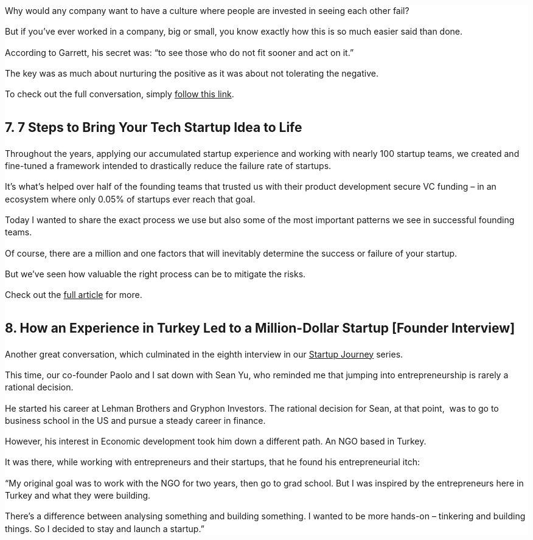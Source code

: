 Why would any company want to have a culture where people are invested in seeing each other fail?

But if you’ve ever worked in a company, big or small, you know exactly how this is so much easier said than done.

According to Garrett, his secret was: “to see those who do not fit sooner and act on it.”

The key was as much about nurturing the positive as it was about not tolerating the negative.

To check out the full conversation, simply [follow this link](https://altar.io/lessons-learned-from-over-25-years-in-silicon-valley-founder-story/).

## 7\. 7 Steps to Bring Your Tech Startup Idea to Life

Throughout the years, applying our accumulated startup experience and working with nearly 100 startup teams, we created and fine-tuned a framework intended to drastically reduce the failure rate of startups.

It’s what’s helped over half of the founding teams that trusted us with their product development secure VC funding – in an ecosystem where only 0.05% of startups ever reach that goal.

Today I wanted to share the exact process we use but also some of the most important patterns we see in successful founding teams.

Of course, there are a million and one factors that will inevitably determine the success or failure of your startup.

But we’ve seen how valuable the right process can be to mitigate the risks.

Check out the [full article](https://altar.io/7-steps-bring-your-startup-idea-to-life/) for more.







## 8\. How an Experience in Turkey Led to a Million-Dollar Startup \[Founder Interview\]

Another great conversation, which culminated in the eighth interview in our [Startup Journey](https://altar.io/category/startup-journey-interviews/) series.

This time, our co-founder Paolo and I sat down with Sean Yu, who reminded me that jumping into entrepreneurship is rarely a rational decision.

He started his career at Lehman Brothers and Gryphon Investors. The rational decision for Sean, at that point,  was to go to business school in the US and pursue a steady career in finance.

However, his interest in Economic development took him down a different path. An NGO based in Turkey.

It was there, while working with entrepreneurs and their startups, that he found his entrepreneurial itch:

“My original goal was to work with the NGO for two years, then go to grad school. But I was inspired by the entrepreneurs here in Turkey and what they were building.

There’s a difference between analysing something and building something. I wanted to be more hands-on – tinkering and building things. So I decided to stay and launch a startup.”
